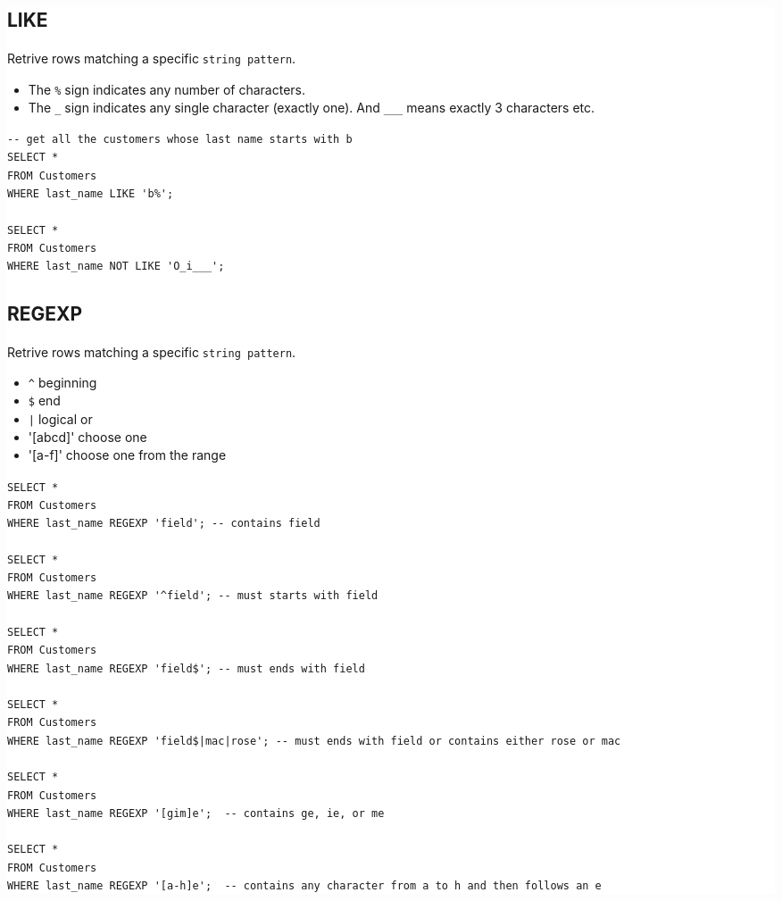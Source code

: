 
## LIKE
Retrive rows matching a specific `string pattern`.
- The `%` sign indicates any number of characters.
- The `_` sign indicates any single character (exactly one). And `___` means exactly 3 characters etc.

```
-- get all the customers whose last name starts with b
SELECT *
FROM Customers
WHERE last_name LIKE 'b%';

SELECT *
FROM Customers
WHERE last_name NOT LIKE 'O_i___';
```

## REGEXP
Retrive rows matching a specific `string pattern`.
- `^` beginning
- `$` end
- `|` logical or
- '[abcd]' choose one
- '[a-f]' choose one from the range
```
SELECT *
FROM Customers
WHERE last_name REGEXP 'field'; -- contains field

SELECT *
FROM Customers
WHERE last_name REGEXP '^field'; -- must starts with field

SELECT *
FROM Customers
WHERE last_name REGEXP 'field$'; -- must ends with field

SELECT *
FROM Customers
WHERE last_name REGEXP 'field$|mac|rose'; -- must ends with field or contains either rose or mac

SELECT *
FROM Customers
WHERE last_name REGEXP '[gim]e';  -- contains ge, ie, or me

SELECT *
FROM Customers
WHERE last_name REGEXP '[a-h]e';  -- contains any character from a to h and then follows an e
```
